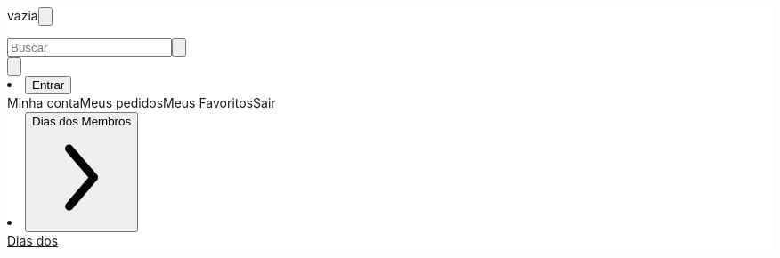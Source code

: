 vazia</title></svg></button><button data-testid="menu-button" aria-label="Abrir menu" class="HeaderButtonIcon__StyledButton-sc-e4906f0d-0 hlzgzQ"><svg data-testid="MenuHamburguerIcon" aria-hidden="true" version="1.1" xmlns="http://www.w3.org/2000/svg" xmlns:xlink="http://www.w3.org/1999/xlink" fill="currentColor" viewBox="0 0 24 24" class="SvgIcon__Icon-sc-9dg20d-0 SvgIcon-sc-9dg20d-1 cxStEi gjIExv"><path d="M21 13H3C2.4 13 2 12.6 2 12C2 11.4 2.4 11 3 11H21C21.6 11 22 11.4 22 12C22 12.6 21.6 13 21 13ZM21 5H3C2.4 5 2 4.6 2 4C2 3.4 2.4 3 3 3H21C21.6 3 22 3.4 22 4C22 4.6 21.6 5 21 5ZM21 21H3C2.4 21 2 20.6 2 20C2 19.4 2.4 19 3 19H21C21.6 19 22 19.4 22 20C22 20.6 21.6 21 21 21Z"></path></svg></button></div></div><div class="Header-styled__BoxSearchMobile-sc-95cc629-19 cJwvQJ"><form role="search" class="SearchBar__StyledForm-sc-flcmqc-1 cSbbwN"><input type="text" placeholder="Buscar" name="search" aria-label="Buscar produtos" autoComplete="off" value="" class="SearchBar__StyledSearchBar-sc-flcmqc-0 gwKrJu"/><button aria-label="Pesquisar" class="ButtonIcon__StyledButton-sc-wd4o68-0 hScimd"><svg data-testid="SearchIcon" aria-hidden="true" version="1.1" xmlns="http://www.w3.org/2000/svg" xmlns:xlink="http://www.w3.org/1999/xlink" fill="currentColor" viewBox="0 0 24 24" class="SvgIcon__Icon-sc-9dg20d-0 SvgIcon-sc-9dg20d-1 cxStEi gjIExv"><path fill-rule="evenodd" clip-rule="evenodd" d="M11 3C6.58172 3 3 6.58172 3 11C3 15.4183 6.58172 19 11 19C12.8487 19 14.551 18.3729 15.9056 17.3199L18.2929 19.7071C18.6834 20.0976 19.3166 20.0976 19.7071 19.7071C20.0976 19.3166 20.0976 18.6834 19.7071 18.2929L17.3199 15.9056C18.3729 14.551 19 12.8487 19 11C19 6.58172 15.4183 3 11 3ZM5 11C5 7.68629 7.68629 5 11 5C14.3137 5 17 7.68629 17 11C17 14.3137 14.3137 17 11 17C7.68629 17 5 14.3137 5 11Z"></path></svg></button></form></div><div role="presentation"><aside data-testid="drawer" class="Drawer__StyledDrawer-sc-zgohvg-0 fGWiUU"><div class="CloseButton__StyledBox-sc-2ea79949-0 ifSguj"><button shape="rounded" aria-label="Fechar menu" class="ButtonIcon__StyledButton-sc-wd4o68-0 blczEn"><svg data-testid="CloseLargeIcon" aria-hidden="true" color="#FFF" version="1.1" xmlns="http://www.w3.org/2000/svg" xmlns:xlink="http://www.w3.org/1999/xlink" fill="currentColor" viewBox="0 0 24 24" class="SvgIcon__Icon-sc-9dg20d-0 SvgIcon-sc-9dg20d-1 cxStEi hBhZgz"><path d="M16.4123 5.09863L12 9.51098L7.58765 5.09863L5.09863 7.58765L9.51098 12L5.09863 16.4123L7.58765 18.9014L12 14.489L16.4123 18.9014L18.9014 16.4123L14.489 12L18.9014 7.58765L16.4123 5.09863Z"></path></svg></button></div><div class="Header-styled__MobileDrawerContentContainer-sc-95cc629-13 bxKiWG"><div class="Breakpoints__MediaContainer-sc-d733b2ec-0 iEqXJu fresnel-greaterThanOrEqual-lg"></div><div class="Breakpoints__MediaContainer-sc-d733b2ec-0 iEqXJu fresnel-lessThan-lg"><nav class="Menu-styled__NavMenu-sc-a722998c-17 pcxGF"><nav role="menubar" data-testid="menubar" class="Menu-styled__Categories-sc-a722998c-16 rjpHZ"><li role="menuitem" class="Menu-styled__CategoryMenu-sc-a722998c-14 Menu-styled__CategoryMenuAccount-sc-a722998c-15 ipQAOx ILVqK"><button data-testid="signin-button-mobile" class="ButtonFill__StyledButton-sc-pzo00r-0 fUdif">Entrar</button><div data-testid="category-panel-account" aria-expanded="false" class="Menu-styled__CategoryPanel-sc-a722998c-11 doTWfB"><span class="Typographystyled__StyledHeading-sc-1h4c8w0-1 toOfg Menu-styled__CategoryTitle-sc-a722998c-10 hxAHws"></span><div class="Menu-styled__CategoryContentContainer-sc-a722998c-8 Menu-styled__CategoryContentContainerAccount-sc-a722998c-9 jqgLmo jAhtQ"><a target="_self" href="/minha-conta" type="quiet" class="Linkstyled__BaseLink-sc-5sn01g-0 Linkstyled__PrimaryLink-sc-5sn01g-1 bjTOWB lbBmhU SubHeader-styled__MenuItem-sc-710d8df6-8 crkUcn">Minha conta</a><a target="_self" href="/meus-pedidos" type="quiet" class="Linkstyled__BaseLink-sc-5sn01g-0 Linkstyled__PrimaryLink-sc-5sn01g-1 bjTOWB lbBmhU SubHeader-styled__MenuItem-sc-710d8df6-8 crkUcn">Meus pedidos</a><a target="_self" href="/favoritos" type="quiet" class="Linkstyled__BaseLink-sc-5sn01g-0 Linkstyled__PrimaryLink-sc-5sn01g-1 bjTOWB lbBmhU SubHeader-styled__MenuItem-sc-710d8df6-8 crkUcn">Meus Favoritos</a><a target="_self" type="quiet" class="Linkstyled__BaseLink-sc-5sn01g-0 Linkstyled__PrimaryLink-sc-5sn01g-1 bjTOWB lbBmhU SubHeader-styled__MenuItem-sc-710d8df6-8 crkUcn">Sair</a></div></div></li><li role="menuitem" class="Menu-styled__CategoryMenu-sc-a722998c-14 ipQAOx"><button data-testid="menu-item-mobile" class="Menu-styled__CategoryButton-sc-a722998c-13 hrbdwr">Dias dos Membros<svg data-testid="ArrowRightIcon" aria-hidden="true" version="1.1" xmlns="http://www.w3.org/2000/svg" xmlns:xlink="http://www.w3.org/1999/xlink" fill="currentColor" viewBox="0 0 24 24" class="SvgIcon__Icon-sc-9dg20d-0 SvgIcon-sc-9dg20d-1 cxStEi MXrea"><path fill-rule="evenodd" clip-rule="evenodd" d="M16 12.0027C15.9993 12.2533 15.9065 12.4822 15.7537 12.6573L9.76541 19.6436C9.58197 19.8615 9.30716 20 9 20C8.44772 20 8 19.5523 8 19C8 18.7515 8.09067 18.5241 8.24075 18.3492L13.6829 12L8.24631 5.65725C8.09292 5.4815 8 5.2516 8 5C8 4.44771 8.44772 4 9 4C9.30374 4 9.57586 4.13542 9.75926 4.34917L15.7593 11.3492L15.7653 11.3563C15.9106 11.5289 15.9986 11.7512 16 11.9941L16 12L16 12.0027Z"></path></svg></button><div data-testid="category-panel-Dias dos Membros" aria-expanded="false" class="Menu-styled__CategoryPanel-sc-a722998c-11 doTWfB"><a class="Menu-styled__LinkMobileMenu-sc-a722998c-0 dNqFun" href="/sc/dias-dos-membros-nike"><span class="Typographystyled__StyledHeading-sc-1h4c8w0-1 toOfg Menu-styled__CategoryTitle-sc-a722998c-10 hxAHws">Dias dos